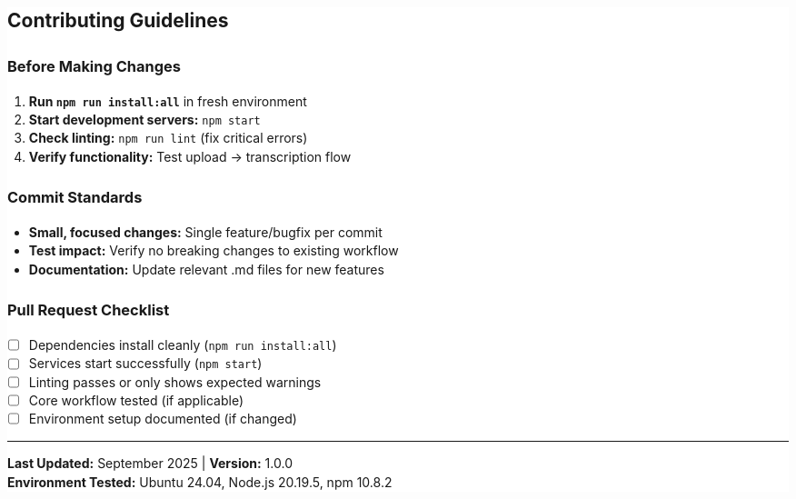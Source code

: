 ## Contributing Guidelines

### Before Making Changes
1. **Run `npm run install:all`** in fresh environment
2. **Start development servers:** `npm start`
3. **Check linting:** `npm run lint` (fix critical errors)
4. **Verify functionality:** Test upload → transcription flow

### Commit Standards
- **Small, focused changes:** Single feature/bugfix per commit
- **Test impact:** Verify no breaking changes to existing workflow
- **Documentation:** Update relevant .md files for new features

### Pull Request Checklist
- [ ] Dependencies install cleanly (`npm run install:all`)
- [ ] Services start successfully (`npm start`)
- [ ] Linting passes or only shows expected warnings
- [ ] Core workflow tested (if applicable)
- [ ] Environment setup documented (if changed)

---

**Last Updated:** September 2025 | **Version:** 1.0.0  
**Environment Tested:** Ubuntu 24.04, Node.js 20.19.5, npm 10.8.2